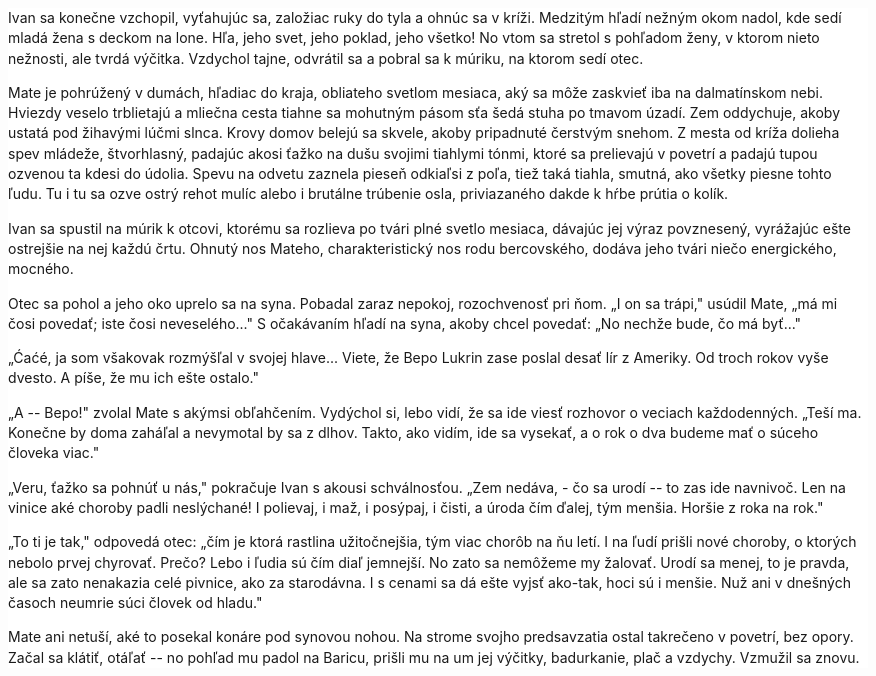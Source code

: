 Ivan sa konečne vzchopil, vyťahujúc sa, založiac ruky do tyla a ohnúc sa
v kríži. Medzitým hľadí nežným okom nadol, kde sedí mladá žena s deckom
na lone. Hľa, jeho svet, jeho poklad, jeho všetko! No vtom sa stretol s
pohľadom ženy, v ktorom nieto nežnosti, ale tvrdá výčitka. Vzdychol
tajne, odvrátil sa a pobral sa k múriku, na ktorom sedí otec.

Mate je pohrúžený v dumách, hľadiac do kraja, obliateho svetlom mesiaca,
aký sa môže zaskvieť iba na dalmatínskom nebi. Hviezdy veselo trblietajú
a mliečna cesta tiahne sa mohutným pásom sťa šedá stuha po tmavom úzadí.
Zem oddychuje, akoby ustatá pod žihavými lúčmi slnca. Krovy domov belejú
sa skvele, akoby pripadnuté čerstvým snehom. Z mesta od kríža dolieha
spev mládeže, štvorhlasný, padajúc akosi ťažko na dušu svojimi tiahlymi
tónmi, ktoré sa prelievajú v povetrí a padajú tupou ozvenou ta kdesi do
údolia. Spevu na odvetu zaznela pieseň odkiaľsi z poľa, tiež taká
tiahla, smutná, ako všetky piesne tohto ľudu. Tu i tu sa ozve ostrý
rehot mulíc alebo i brutálne trúbenie osla, priviazaného dakde k hŕbe
prútia o kolík.

Ivan sa spustil na múrik k otcovi, ktorému sa rozlieva po tvári plné
svetlo mesiaca, dávajúc jej výraz povznesený, vyrážajúc ešte ostrejšie
na nej každú črtu. Ohnutý nos Mateho, charakteristický nos rodu
bercovského, dodáva jeho tvári niečo energického, mocného.

Otec sa pohol a jeho oko uprelo sa na syna. Pobadal zaraz nepokoj,
rozochvenosť pri ňom. „I on sa trápi," usúdil Mate, „má mi čosi povedať;
iste čosi neveselého..." S očakávaním hľadí na syna, akoby chcel
povedať: „No nechže bude, čo má byť..."

„Ćaćé, ja som všakovak rozmýšľal v svojej hlave... Viete, že Bepo Lukrin
zase poslal desať lír z Ameriky. Od troch rokov vyše dvesto. A píše, že
mu ich ešte ostalo."

„A -- Bepo!" zvolal Mate s akýmsi obľahčením. Vydýchol si, lebo vidí, že
sa ide viesť rozhovor o veciach každodenných. „Teší ma. Konečne by doma
zaháľal a nevymotal by sa z dlhov. Takto, ako vidím, ide sa vysekať, a o
rok o dva budeme mať o súceho človeka viac."

„Veru, ťažko sa pohnúť u nás," pokračuje Ivan s akousi schválnosťou.
„Zem nedáva, - čo sa urodí -- to zas ide navnivoč. Len na vinice aké
choroby padli neslýchané! I polievaj, i maž, i posýpaj, i čisti, a úroda
čím ďalej, tým menšia. Horšie z roka na rok."

„To ti je tak," odpovedá otec: „čím je ktorá rastlina užitočnejšia, tým
viac chorôb na ňu letí. I na ľudí prišli nové choroby, o ktorých nebolo
prvej chyrovať. Prečo? Lebo i ľudia sú čím diaľ jemnejší. No zato sa
nemôžeme my žalovať. Urodí sa menej, to je pravda, ale sa zato nenakazia
celé pivnice, ako za starodávna. I s cenami sa dá ešte vyjsť ako-tak,
hoci sú i menšie. Nuž ani v dnešných časoch neumrie súci človek od
hladu."

Mate ani netuší, aké to posekal konáre pod synovou nohou. Na strome
svojho predsavzatia ostal takrečeno v povetrí, bez opory. Začal sa
klátiť, otáľať -- no pohľad mu padol na Baricu, prišli mu na um jej
výčitky, badurkanie, plač a vzdychy. Vzmužil sa znovu.
